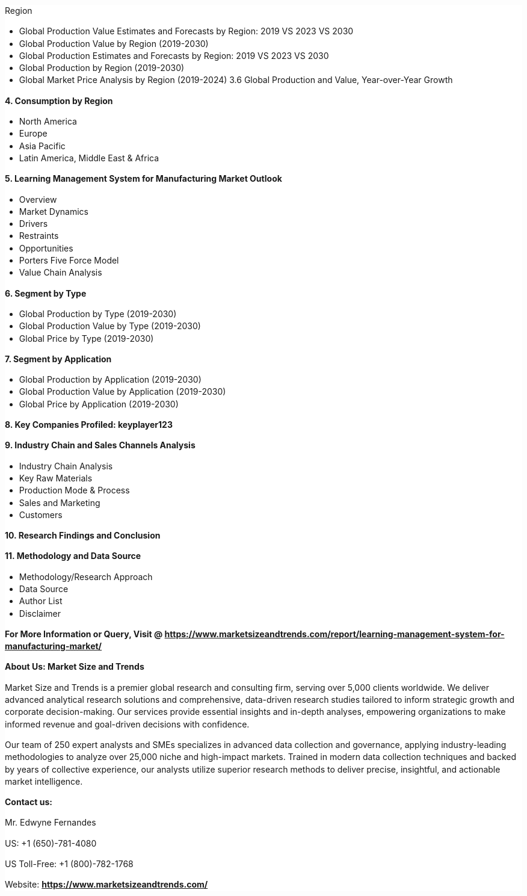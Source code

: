 Region</strong></p><ul><li>Global Production Value Estimates and Forecasts by Region: 2019 VS 2023 VS 2030</li><li>Global Production Value by Region (2019-2030)</li><li>Global Production Estimates and Forecasts by Region: 2019 VS 2023 VS 2030</li><li>Global Production by Region (2019-2030)</li><li>Global Market Price Analysis by Region (2019-2024) 3.6 Global Production and Value, Year-over-Year Growth</li></ul><p><strong>4. Consumption by Region</strong></p><ul><li>North America</li><li>Europe</li><li>Asia Pacific</li><li>Latin America, Middle East &amp; Africa</li></ul><p><strong>5. Learning Management System for Manufacturing Market Outlook</strong></p><ul><li>Overview</li><li>Market Dynamics</li><li>Drivers</li><li>Restraints</li><li>Opportunities</li><li>Porters Five Force Model</li><li>Value Chain Analysis&nbsp;</li></ul><p><strong>6. Segment by Type</strong></p><ul><li>Global Production by Type (2019-2030)</li><li>Global Production Value by Type (2019-2030)</li><li>Global Price by Type (2019-2030)</li></ul><p><strong>7. Segment by Application</strong></p><ul><li>Global Production by Application (2019-2030)</li><li>Global Production Value by Application (2019-2030)</li><li>Global Price by Application (2019-2030)</li></ul><p><strong>8. Key Companies Profiled: keyplayer123</strong></p><p><strong>9. Industry Chain and Sales Channels Analysis</strong></p><ul><li>Industry Chain Analysis</li><li>Key Raw Materials</li><li>Production Mode &amp; Process</li><li>Sales and Marketing</li><li>Customers</li></ul><p><strong>10. Research Findings and Conclusion</strong></p><p><strong>11. Methodology and Data Source</strong></p><ul><li>Methodology/Research Approach</li><li>Data Source</li><li>Author List</li><li>Disclaimer</li></ul></p><p><strong>For More Information or Query, Visit @ <a href="https://www.marketsizeandtrends.com/report/learning-management-system-for-manufacturing-market/">https://www.marketsizeandtrends.com/report/learning-management-system-for-manufacturing-market/</a></strong></p><p><strong>About Us: Market Size and Trends</strong></p><p>Market Size and Trends is a premier global research and consulting firm, serving over 5,000 clients worldwide. We deliver advanced analytical research solutions and comprehensive, data-driven research studies tailored to inform strategic growth and corporate decision-making. Our services provide essential insights and in-depth analyses, empowering organizations to make informed revenue and goal-driven decisions with confidence.</p><p>Our team of 250 expert analysts and SMEs specializes in advanced data collection and governance, applying industry-leading methodologies to analyze over 25,000 niche and high-impact markets. Trained in modern data collection techniques and backed by years of collective experience, our analysts utilize superior research methods to deliver precise, insightful, and actionable market intelligence.</p><p><strong>Contact us:</strong></p><p>Mr. Edwyne Fernandes</p><p>US: +1 (650)-781-4080</p><p>US Toll-Free: +1 (800)-782-1768</p><p>Website: <strong><a href="https://www.marketsizeandtrends.com/">https://www.marketsizeandtrends.com/</a></strong></p>
